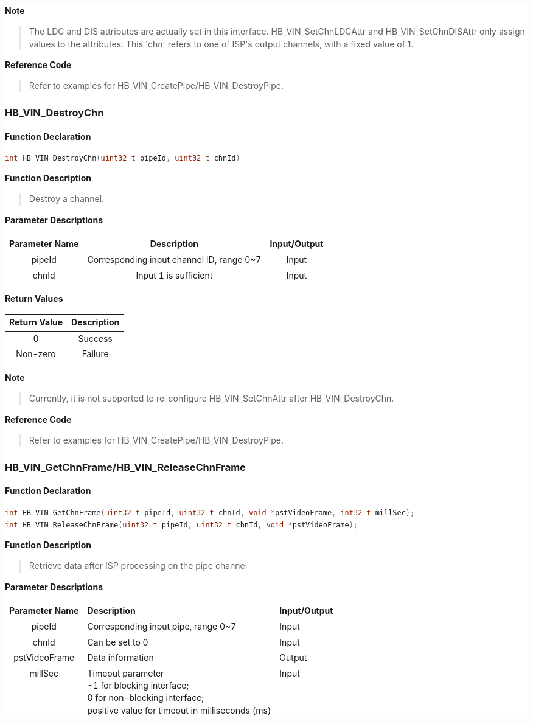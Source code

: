 **Note**
> The LDC and DIS attributes are actually set in this interface. HB_VIN_SetChnLDCAttr and HB_VIN_SetChnDISAttr only assign values to the attributes. This 'chn' refers to one of ISP's output channels, with a fixed value of 1.

**Reference Code**
> Refer to examples for HB_VIN_CreatePipe/HB_VIN_DestroyPipe.

### HB_VIN_DestroyChn
**Function Declaration**
```c
int HB_VIN_DestroyChn(uint32_t pipeId, uint32_t chnId)
```
**Function Description**
> Destroy a channel.

**Parameter Descriptions**

| Parameter Name | Description | Input/Output |
| :-------------: | :----------: | :---------: |
| pipeId | Corresponding input channel ID, range 0~7 | Input |
| chnId | Input 1 is sufficient | Input |

**Return Values**

| Return Value | Description |
|:------------:|:-----------:|
| 0            | Success    |
| Non-zero     | Failure    |

**Note**
> Currently, it is not supported to re-configure HB_VIN_SetChnAttr after HB_VIN_DestroyChn.

**Reference Code**
> Refer to examples for HB_VIN_CreatePipe/HB_VIN_DestroyPipe.



### HB_VIN_GetChnFrame/HB_VIN_ReleaseChnFrame
**Function Declaration**
```c
int HB_VIN_GetChnFrame(uint32_t pipeId, uint32_t chnId, void *pstVideoFrame, int32_t millSec);
int HB_VIN_ReleaseChnFrame(uint32_t pipeId, uint32_t chnId, void *pstVideoFrame);
```
**Function Description**
> Retrieve data after ISP processing on the pipe channel

**Parameter Descriptions**

| Parameter Name | Description | Input/Output |
| :------------: | :---------- | :---------- |
|    pipeId      | Corresponding input pipe, range 0~7 | Input       |
|     chnId      | Can be set to 0 | Input       |
| pstVideoFrame | Data information | Output      |
|    millSec     | Timeout parameter<br/>-1 for blocking interface;<br/>0 for non-blocking interface;<br/>positive value for timeout in milliseconds (ms) | Input       |

